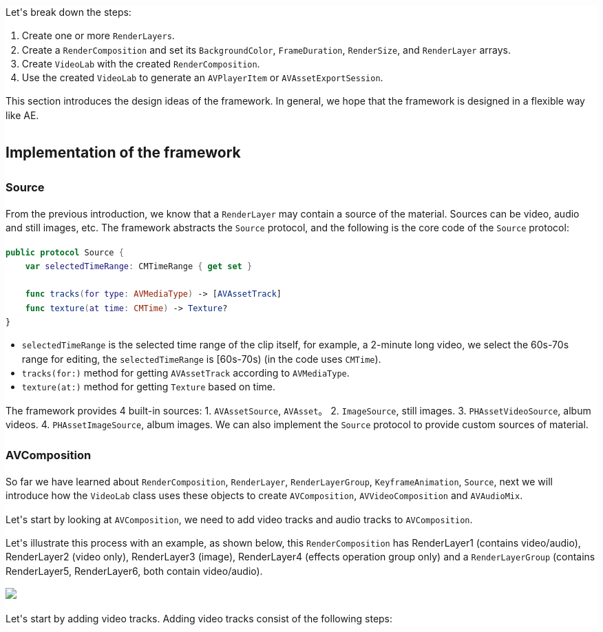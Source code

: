 Let's break down the steps:

1. Create one or more `RenderLayers`.
2. Create a `RenderComposition` and set its `BackgroundColor`, `FrameDuration`, `RenderSize`, and `RenderLayer` arrays.
3. Create `VideoLab` with the created `RenderComposition`.
4. Use the created `VideoLab` to generate an `AVPlayerItem` or `AVAssetExportSession`.

This section introduces the design ideas of the framework. In general, we hope that the framework is designed in a flexible way like AE.

## Implementation of the framework

### Source

From the previous introduction, we know that a `RenderLayer` may contain a source of the material. Sources can be video, audio and still images, etc. The framework abstracts the `Source` protocol, and the following is the core code of the `Source` protocol:

```swift
public protocol Source {
    var selectedTimeRange: CMTimeRange { get set }
    
    func tracks(for type: AVMediaType) -> [AVAssetTrack]
    func texture(at time: CMTime) -> Texture?
}
```

* `selectedTimeRange` is the selected time range of the clip itself, for example, a 2-minute long video, we select the 60s-70s range for editing, the `selectedTimeRange` is [60s-70s) (in the code uses `CMTime`).
* `tracks(for:)` method for getting `AVAssetTrack` according to `AVMediaType`.
* `texture(at:)` method for getting `Texture` based on time.

The framework provides 4 built-in sources: 1. `AVAssetSource`, `AVAsset`。 2. `ImageSource`, still images. 3. `PHAssetVideoSource`, album videos. 4. `PHAssetImageSource`, album images. We can also implement the `Source` protocol to provide custom sources of material.

### AVComposition

So far we have learned about `RenderComposition`, `RenderLayer`, `RenderLayerGroup`, `KeyframeAnimation`, `Source`, next we will introduce how the `VideoLab` class uses these objects to create `AVComposition`, `AVVideoComposition` and `AVAudioMix`.

Let's start by looking at `AVComposition`, we need to add video tracks and audio tracks to `AVComposition`.

Let's illustrate this process with an example, as shown below, this `RenderComposition` has RenderLayer1 (contains video/audio), RenderLayer2 (video only), RenderLayer3 (image), RenderLayer4 (effects operation group only) and a `RenderLayerGroup` (contains RenderLayer5, RenderLayer6, both contain video/audio).

<img src="./Resource/VideoLab-AVComposition-RenderComposition.png" width="500">

Let's start by adding video tracks. Adding video tracks consist of the following steps: 
